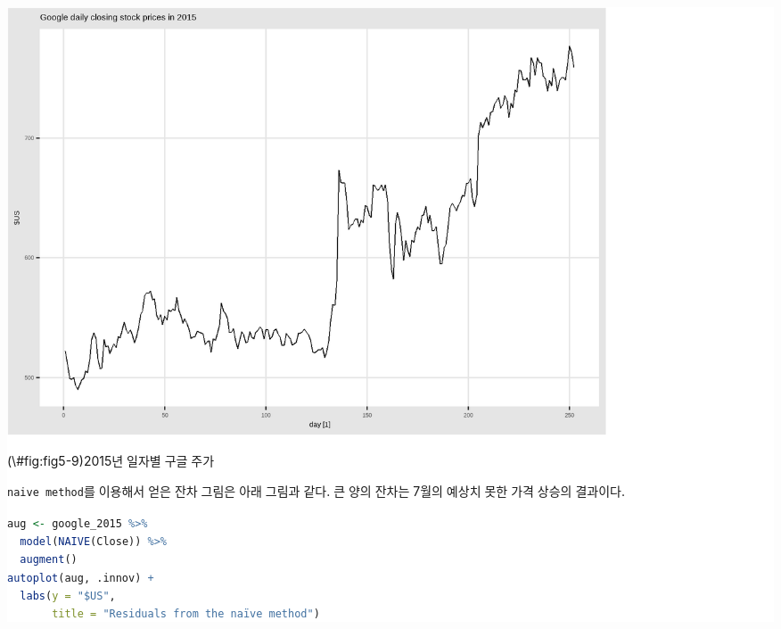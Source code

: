 <img src="05-the-forecasters-toolbox_files/figure-html/fig5-9-1.png" alt="2015년 일자별 구글 주가" width="672" />
<p class="caption">(\#fig:fig5-9)2015년 일자별 구글 주가</p>
</div>

`naive method`를 이용해서 얻은 잔차 그림은 아래 그림과 같다. 큰 양의 잔차는 7월의 예상치 못한 가격 상승의 결과이다. 


```r
aug <- google_2015 %>%
  model(NAIVE(Close)) %>%
  augment()
autoplot(aug, .innov) +
  labs(y = "$US",
       title = "Residuals from the naïve method")
```
